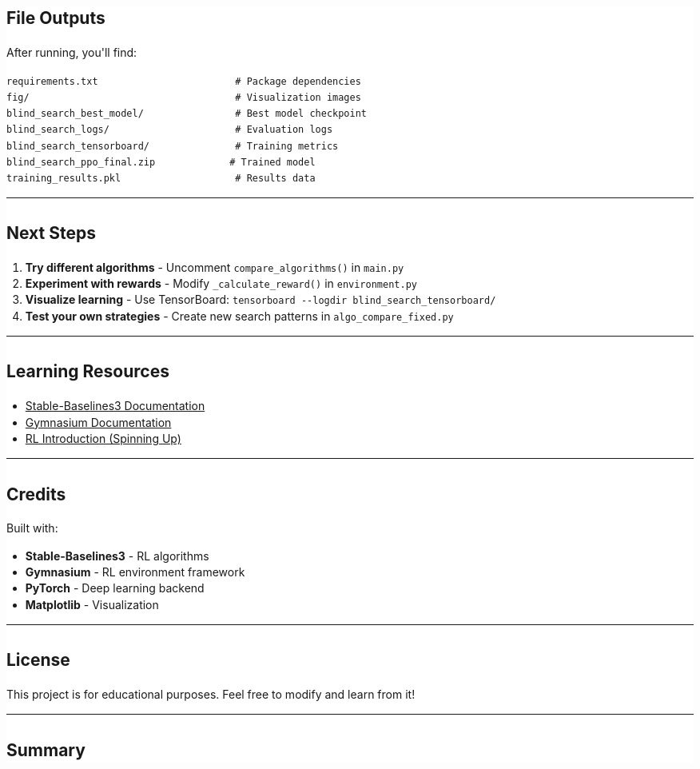 
## File Outputs

After running, you'll find:

```
requirements.txt                        # Package dependencies
fig/                                    # Visualization images
blind_search_best_model/                # Best model checkpoint
blind_search_logs/                      # Evaluation logs
blind_search_tensorboard/               # Training metrics
blind_search_ppo_final.zip             # Trained model
training_results.pkl                    # Results data
```

---

## Next Steps

1. **Try different algorithms** - Uncomment `compare_algorithms()` in `main.py`
2. **Experiment with rewards** - Modify `_calculate_reward()` in `environment.py`
3. **Visualize learning** - Use TensorBoard: `tensorboard --logdir blind_search_tensorboard/`
4. **Test your own strategies** - Create new search patterns in `algo_compare_fixed.py`

---

## Learning Resources

- [Stable-Baselines3 Documentation](https://stable-baselines3.readthedocs.io/)
- [Gymnasium Documentation](https://gymnasium.farama.org/)
- [RL Introduction (Spinning Up)](https://spinningup.openai.com/)

---

## Credits

Built with:
- **Stable-Baselines3** - RL algorithms
- **Gymnasium** - RL environment framework
- **PyTorch** - Deep learning backend
- **Matplotlib** - Visualization

---

## License

This project is for educational purposes. Feel free to modify and learn from it!

---

## Summary
